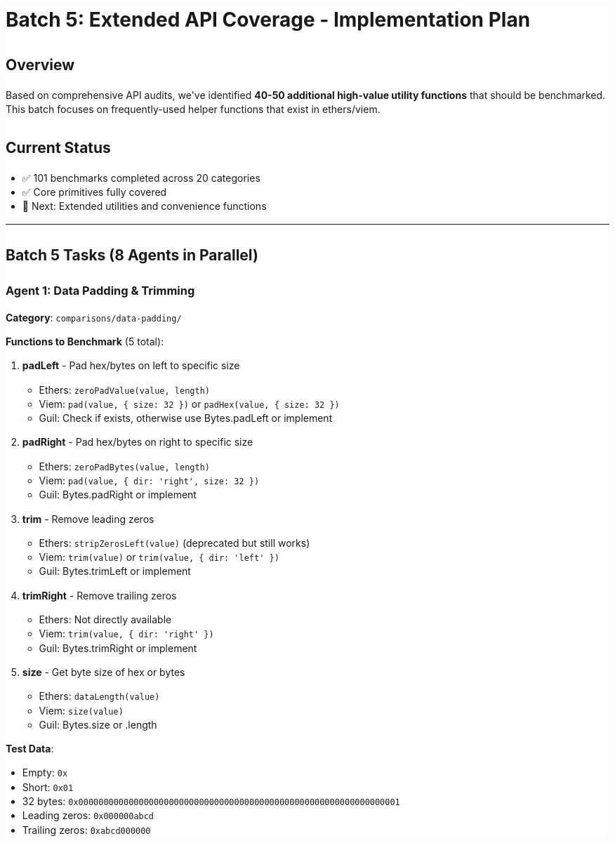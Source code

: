 # Batch 5: Extended API Coverage - Implementation Plan

## Overview

Based on comprehensive API audits, we've identified **40-50 additional high-value utility functions** that should be benchmarked. This batch focuses on frequently-used helper functions that exist in ethers/viem.

## Current Status
- ✅ 101 benchmarks completed across 20 categories
- ✅ Core primitives fully covered
- 🎯 Next: Extended utilities and convenience functions

---

## Batch 5 Tasks (8 Agents in Parallel)

### Agent 1: Data Padding & Trimming
**Category**: `comparisons/data-padding/`

**Functions to Benchmark** (5 total):
1. **padLeft** - Pad hex/bytes on left to specific size
   - Ethers: `zeroPadValue(value, length)`
   - Viem: `pad(value, { size: 32 })` or `padHex(value, { size: 32 })`
   - Guil: Check if exists, otherwise use Bytes.padLeft or implement

2. **padRight** - Pad hex/bytes on right to specific size
   - Ethers: `zeroPadBytes(value, length)`
   - Viem: `pad(value, { dir: 'right', size: 32 })`
   - Guil: Bytes.padRight or implement

3. **trim** - Remove leading zeros
   - Ethers: `stripZerosLeft(value)` (deprecated but still works)
   - Viem: `trim(value)` or `trim(value, { dir: 'left' })`
   - Guil: Bytes.trimLeft or implement

4. **trimRight** - Remove trailing zeros
   - Ethers: Not directly available
   - Viem: `trim(value, { dir: 'right' })`
   - Guil: Bytes.trimRight or implement

5. **size** - Get byte size of hex or bytes
   - Ethers: `dataLength(value)`
   - Viem: `size(value)`
   - Guil: Bytes.size or .length

**Test Data**:
- Empty: `0x`
- Short: `0x01`
- 32 bytes: `0x0000000000000000000000000000000000000000000000000000000000000001`
- Leading zeros: `0x000000abcd`
- Trailing zeros: `0xabcd000000`
